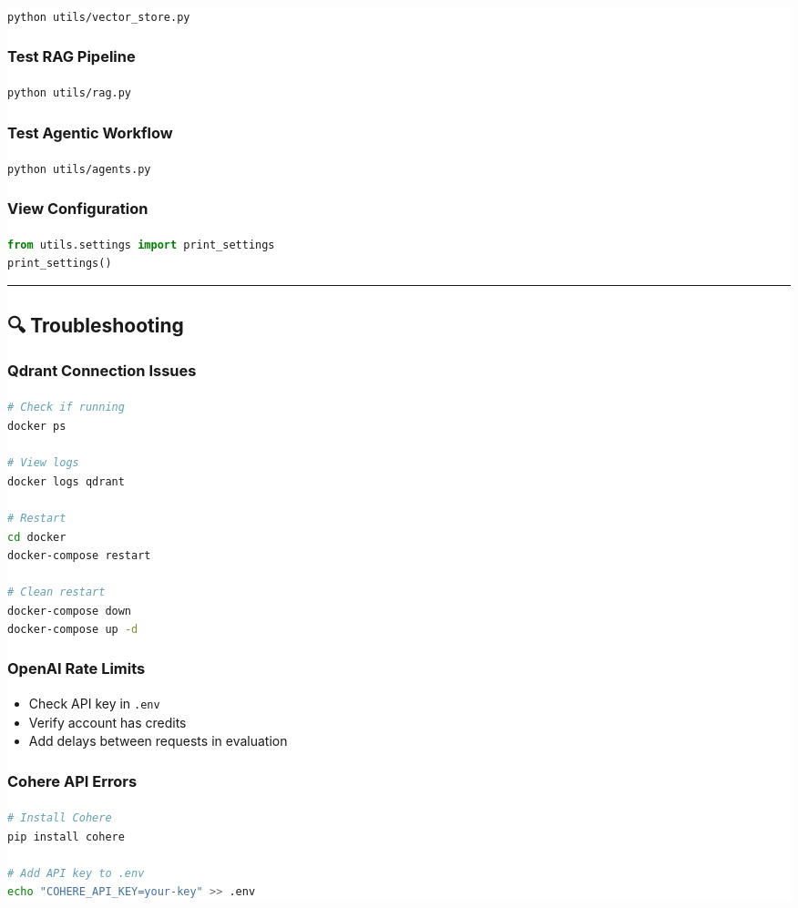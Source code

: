 ```bash
python utils/vector_store.py
```

### Test RAG Pipeline

```bash
python utils/rag.py
```

### Test Agentic Workflow

```bash
python utils/agents.py
```

### View Configuration

```python
from utils.settings import print_settings
print_settings()
```

---

## 🔍 Troubleshooting

### Qdrant Connection Issues

```bash
# Check if running
docker ps

# View logs
docker logs qdrant

# Restart
cd docker
docker-compose restart

# Clean restart
docker-compose down
docker-compose up -d
```

### OpenAI Rate Limits

- Check API key in `.env`
- Verify account has credits
- Add delays between requests in evaluation

### Cohere API Errors

```bash
# Install Cohere
pip install cohere

# Add API key to .env
echo "COHERE_API_KEY=your-key" >> .env
```
